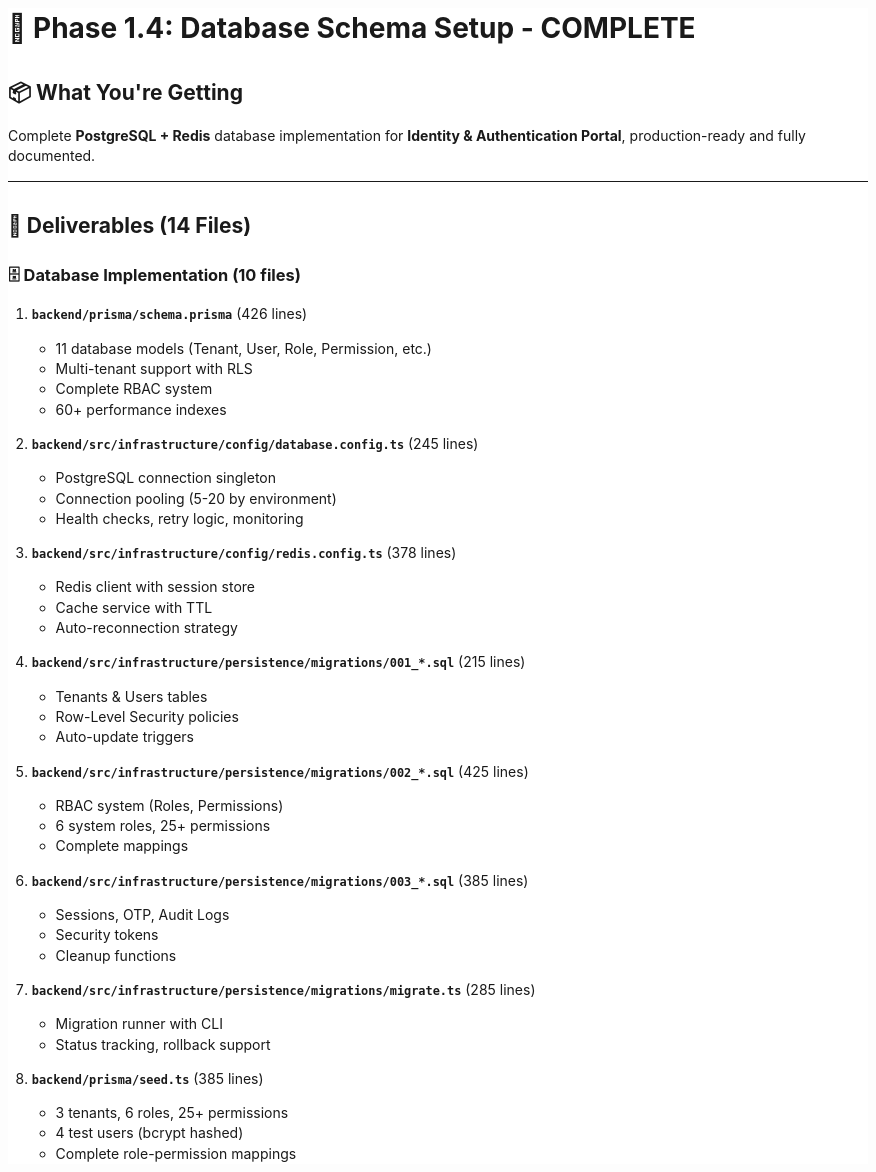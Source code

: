 # 🎉 Phase 1.4: Database Schema Setup - COMPLETE

## 📦 What You're Getting

Complete **PostgreSQL + Redis** database implementation for **Identity & Authentication Portal**, production-ready and fully documented.

---

## 📁 Deliverables (14 Files)

### 🗄️ **Database Implementation (10 files)**

1. **`backend/prisma/schema.prisma`** (426 lines)
   - 11 database models (Tenant, User, Role, Permission, etc.)
   - Multi-tenant support with RLS
   - Complete RBAC system
   - 60+ performance indexes

2. **`backend/src/infrastructure/config/database.config.ts`** (245 lines)
   - PostgreSQL connection singleton
   - Connection pooling (5-20 by environment)
   - Health checks, retry logic, monitoring

3. **`backend/src/infrastructure/config/redis.config.ts`** (378 lines)
   - Redis client with session store
   - Cache service with TTL
   - Auto-reconnection strategy

4. **`backend/src/infrastructure/persistence/migrations/001_*.sql`** (215 lines)
   - Tenants & Users tables
   - Row-Level Security policies
   - Auto-update triggers

5. **`backend/src/infrastructure/persistence/migrations/002_*.sql`** (425 lines)
   - RBAC system (Roles, Permissions)
   - 6 system roles, 25+ permissions
   - Complete mappings

6. **`backend/src/infrastructure/persistence/migrations/003_*.sql`** (385 lines)
   - Sessions, OTP, Audit Logs
   - Security tokens
   - Cleanup functions

7. **`backend/src/infrastructure/persistence/migrations/migrate.ts`** (285 lines)
   - Migration runner with CLI
   - Status tracking, rollback support

8. **`backend/prisma/seed.ts`** (385 lines)
   - 3 tenants, 6 roles, 25+ permissions
   - 4 test users (bcrypt hashed)
   - Complete role-permission mappings
